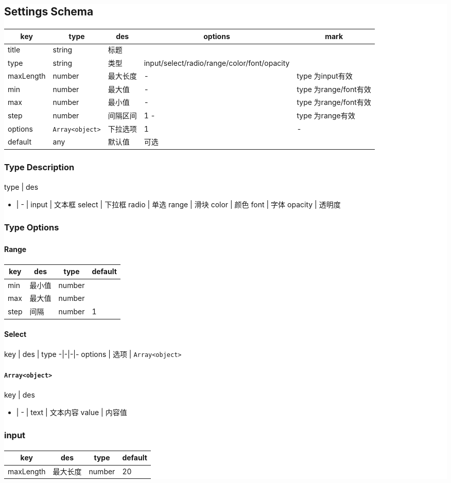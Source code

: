 

## Settings Schema

key | type |  des  | options | mark
-|-|-|-|-
title | string | 标题 | 
type | string | 类型 | input/select/radio/range/color/font/opacity
maxLength | number | 最大长度 | - | type 为input有效
min | number | 最大值 | - | type 为range/font有效
max | number | 最小值 | - | type 为range/font有效
step | number | 间隔区间  | 1 - | type 为range有效
options | `Array<object>`  | 下拉选项  | 1 | - | type 为select有效
default | any | 默认值 | 可选



### Type Description
type | des
- | - |
input | 文本框
select | 下拉框
radio | 单选
range | 滑块
color | 颜色
font | 字体
opacity | 透明度

### Type Options

#### Range
key | des |  type  | default
-|-|-|-
min | 最小值 | number | 
max | 最大值 | number | 
step | 间隔 | number  | 1

#### Select 
key | des |  type 
-|-|-|-
options | 选项 | `Array<object>` 

#### `Array<object>`
key | des
- | - |
text | 文本内容
value | 内容值  

### input
key | des |  type  | default
-|-|-|-
maxLength | 最大长度 | number | 20
